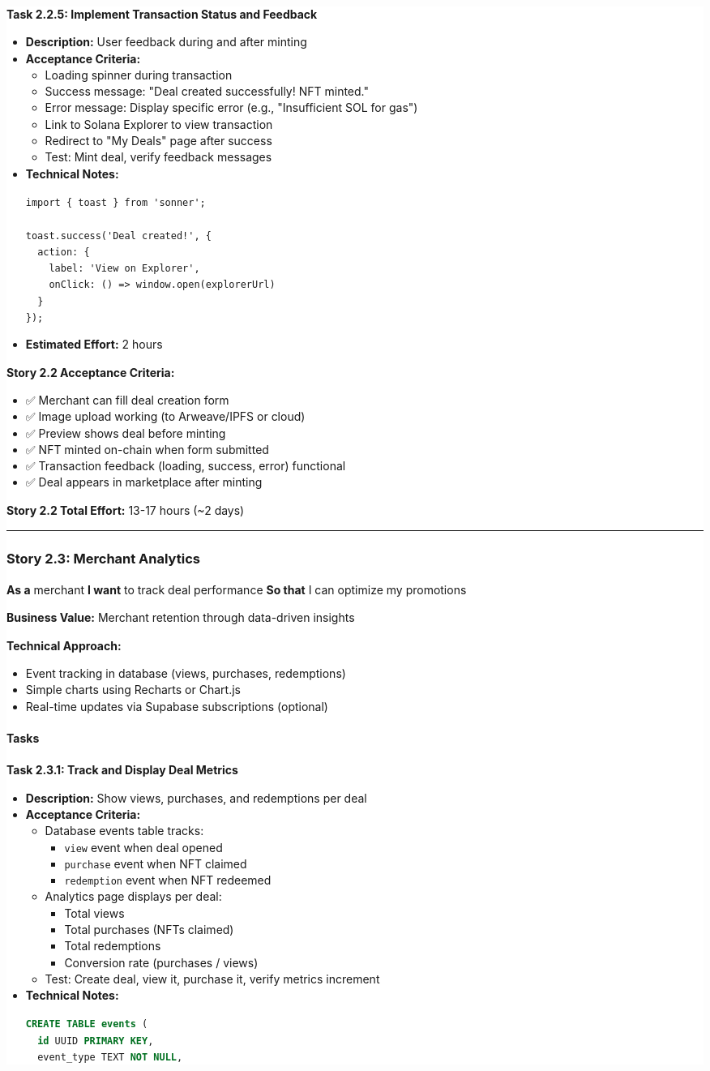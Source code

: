 **Task 2.2.5: Implement Transaction Status and Feedback**
- **Description:** User feedback during and after minting
- **Acceptance Criteria:**
  - Loading spinner during transaction
  - Success message: "Deal created successfully! NFT minted."
  - Error message: Display specific error (e.g., "Insufficient SOL for gas")
  - Link to Solana Explorer to view transaction
  - Redirect to "My Deals" page after success
  - Test: Mint deal, verify feedback messages
- **Technical Notes:**
  ```tsx
  import { toast } from 'sonner';

  toast.success('Deal created!', {
    action: {
      label: 'View on Explorer',
      onClick: () => window.open(explorerUrl)
    }
  });
  ```
- **Estimated Effort:** 2 hours

**Story 2.2 Acceptance Criteria:**
- ✅ Merchant can fill deal creation form
- ✅ Image upload working (to Arweave/IPFS or cloud)
- ✅ Preview shows deal before minting
- ✅ NFT minted on-chain when form submitted
- ✅ Transaction feedback (loading, success, error) functional
- ✅ Deal appears in marketplace after minting

**Story 2.2 Total Effort:** 13-17 hours (~2 days)

---

### Story 2.3: Merchant Analytics

**As a** merchant
**I want** to track deal performance
**So that** I can optimize my promotions

**Business Value:** Merchant retention through data-driven insights

**Technical Approach:**
- Event tracking in database (views, purchases, redemptions)
- Simple charts using Recharts or Chart.js
- Real-time updates via Supabase subscriptions (optional)

#### Tasks

**Task 2.3.1: Track and Display Deal Metrics**
- **Description:** Show views, purchases, and redemptions per deal
- **Acceptance Criteria:**
  - Database events table tracks:
    - `view` event when deal opened
    - `purchase` event when NFT claimed
    - `redemption` event when NFT redeemed
  - Analytics page displays per deal:
    - Total views
    - Total purchases (NFTs claimed)
    - Total redemptions
    - Conversion rate (purchases / views)
  - Test: Create deal, view it, purchase it, verify metrics increment
- **Technical Notes:**
  ```sql
  CREATE TABLE events (
    id UUID PRIMARY KEY,
    event_type TEXT NOT NULL,
  ```